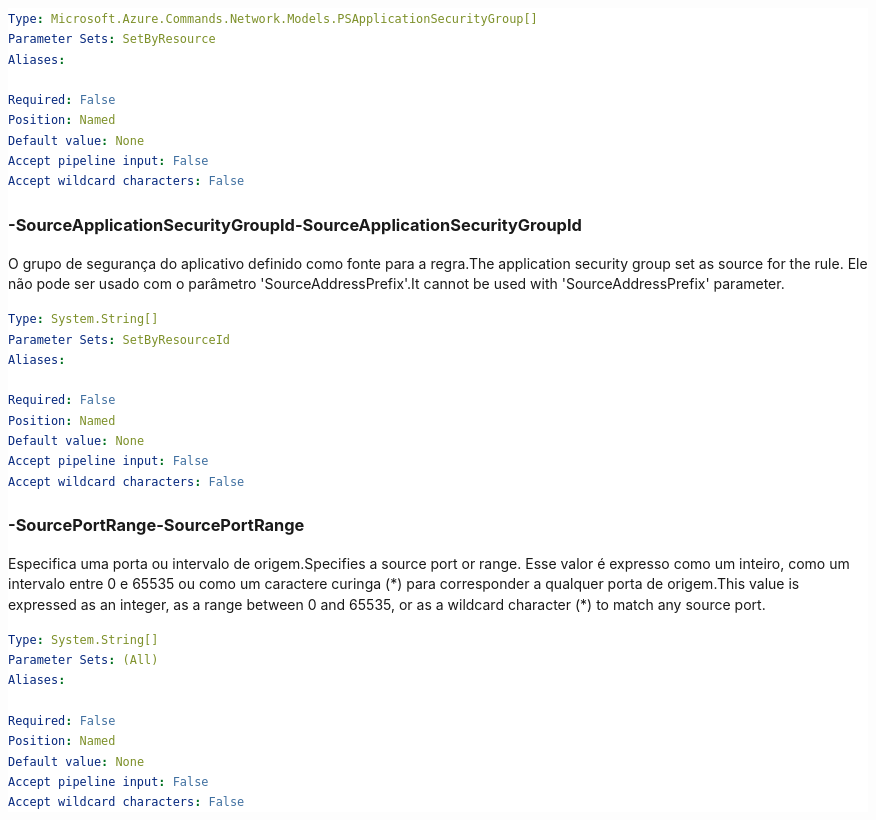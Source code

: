 ```yaml
Type: Microsoft.Azure.Commands.Network.Models.PSApplicationSecurityGroup[]
Parameter Sets: SetByResource
Aliases:

Required: False
Position: Named
Default value: None
Accept pipeline input: False
Accept wildcard characters: False
```

### <span data-ttu-id="b478a-175">-SourceApplicationSecurityGroupId</span><span class="sxs-lookup"><span data-stu-id="b478a-175">-SourceApplicationSecurityGroupId</span></span>
<span data-ttu-id="b478a-176">O grupo de segurança do aplicativo definido como fonte para a regra.</span><span class="sxs-lookup"><span data-stu-id="b478a-176">The application security group set as source for the rule.</span></span> <span data-ttu-id="b478a-177">Ele não pode ser usado com o parâmetro 'SourceAddressPrefix'.</span><span class="sxs-lookup"><span data-stu-id="b478a-177">It cannot be used with 'SourceAddressPrefix' parameter.</span></span>

```yaml
Type: System.String[]
Parameter Sets: SetByResourceId
Aliases:

Required: False
Position: Named
Default value: None
Accept pipeline input: False
Accept wildcard characters: False
```

### <span data-ttu-id="b478a-178">-SourcePortRange</span><span class="sxs-lookup"><span data-stu-id="b478a-178">-SourcePortRange</span></span>
<span data-ttu-id="b478a-179">Especifica uma porta ou intervalo de origem.</span><span class="sxs-lookup"><span data-stu-id="b478a-179">Specifies a source port or range.</span></span>
<span data-ttu-id="b478a-180">Esse valor é expresso como um inteiro, como um intervalo entre 0 e 65535 ou como um caractere curinga (\*) para corresponder a qualquer porta de origem.</span><span class="sxs-lookup"><span data-stu-id="b478a-180">This value is expressed as an integer, as a range between 0 and 65535, or as a wildcard character (\*) to match any source port.</span></span>

```yaml
Type: System.String[]
Parameter Sets: (All)
Aliases:

Required: False
Position: Named
Default value: None
Accept pipeline input: False
Accept wildcard characters: False
```
